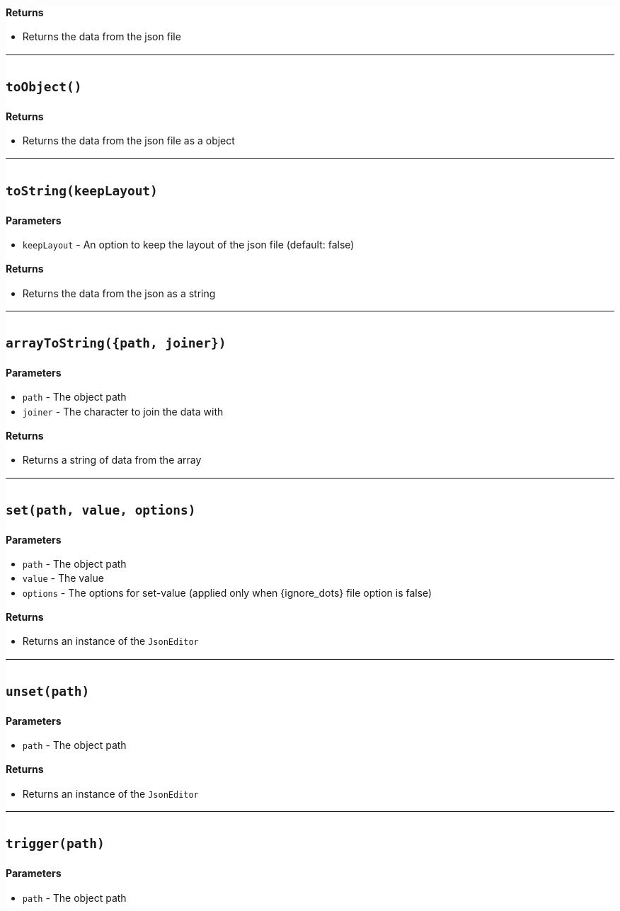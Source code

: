 **Returns**
* Returns the data from the json file


***
## `toObject()`
**Returns**
* Returns the data from the json file as a object

***
## `toString(keepLayout)`
**Parameters**
* `keepLayout` - An option to keep the layout of the json file (default: false)

**Returns**
* Returns the data from the json as a string

***
## `arrayToString({path, joiner})`
**Parameters**
* `path` - The object path
* `joiner` - The character to join the data with

**Returns**
* Returns a string of data from the array

***
## `set(path, value, options)`
**Parameters**
* `path` - The object path
* `value` - The value
* `options` - The options for set-value (applied only when {ignore_dots} file option is false)

**Returns**
* Returns an instance of the `JsonEditor`

***
## `unset(path)`
**Parameters**
* `path` - The object path

**Returns**
* Returns an instance of the `JsonEditor`

***
## `trigger(path)`
**Parameters**
* `path` - The object path
